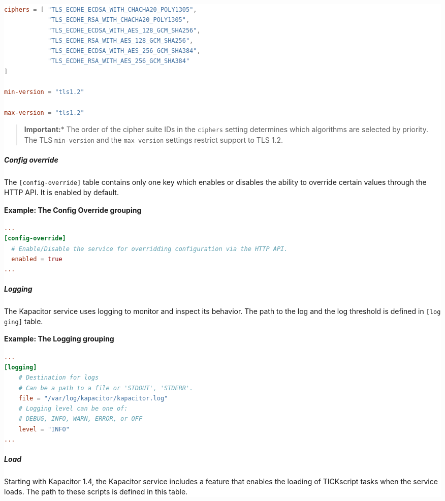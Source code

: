 ```toml
ciphers = [ "TLS_ECDHE_ECDSA_WITH_CHACHA20_POLY1305",
            "TLS_ECDHE_RSA_WITH_CHACHA20_POLY1305",
            "TLS_ECDHE_ECDSA_WITH_AES_128_GCM_SHA256",
            "TLS_ECDHE_RSA_WITH_AES_128_GCM_SHA256",
            "TLS_ECDHE_ECDSA_WITH_AES_256_GCM_SHA384",
            "TLS_ECDHE_RSA_WITH_AES_256_GCM_SHA384"
]

min-version = "tls1.2"

max-version = "tls1.2"
```

> **Important:*** The order of the cipher suite IDs in the `ciphers` setting determines which algorithms are selected by priority. The TLS `min-version` and the `max-version` settings restrict support to TLS 1.2.

##### Config override

The `[config-override]` table contains only one key which enables or disables the ability to
override certain values through the HTTP API. It is enabled by default.

**Example: The Config Override grouping**

```toml
...
[config-override]
  # Enable/Disable the service for overridding configuration via the HTTP API.
  enabled = true
...
```

##### Logging

The Kapacitor service uses logging to monitor and inspect its behavior.
The path to the log and the log threshold is defined in `[logging]` table.

**Example: The Logging grouping**

```toml
...
[logging]
    # Destination for logs
    # Can be a path to a file or 'STDOUT', 'STDERR'.
    file = "/var/log/kapacitor/kapacitor.log"
    # Logging level can be one of:
    # DEBUG, INFO, WARN, ERROR, or OFF
    level = "INFO"
...
```

##### Load

Starting with Kapacitor 1.4, the Kapacitor service includes a feature
that enables the loading of TICKscript tasks when the service loads.
The path to these scripts is defined in this table.
